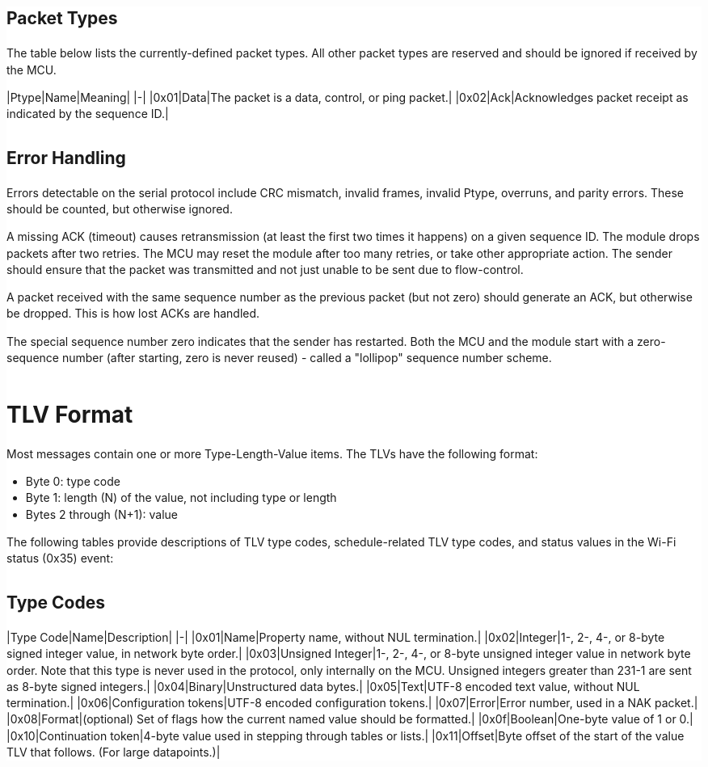 ## Packet Types

The table below lists the currently-defined packet types. All other packet types are reserved and should be ignored if received by the MCU.

|Ptype|Name|Meaning|
|-|
|0x01|Data|The packet is a data, control, or ping packet.|
|0x02|Ack|Acknowledges packet receipt as indicated by the sequence ID.|

## Error Handling

Errors detectable on the serial protocol include CRC mismatch, invalid frames, invalid Ptype, overruns, and parity errors. These should be counted, but otherwise ignored.

A missing ACK (timeout) causes retransmission (at least the first two times it happens) on a given sequence ID. The module drops packets after two retries. The MCU may reset the module after too many retries, or take other appropriate action. The sender should ensure that the packet was transmitted and not just unable to be sent due to flow-control.

A packet received with the same sequence number as the previous packet (but not zero) should generate an ACK, but otherwise be dropped. This is how lost ACKs are handled.

The special sequence number zero indicates that the sender has restarted. Both the MCU and the module start with a zero-sequence number (after starting, zero is never reused) - called a "lollipop" sequence number scheme.

# TLV Format

Most messages contain one or more Type-Length-Value items. The TLVs have the following format:

* Byte 0: type code
* Byte 1: length (N) of the value, not including type or length
* Bytes 2 through (N+1): value

The following tables provide descriptions of TLV type codes, schedule-related TLV type codes, and status values in the Wi-Fi status (0x35) event:

## Type Codes

|Type Code|Name|Description|
|-|
|0x01|Name|Property name, without NUL termination.|
|0x02|Integer|1-, 2-, 4-, or 8-byte signed integer value, in network byte order.|
|0x03|Unsigned Integer|1-, 2-, 4-, or 8-byte unsigned integer value in network byte order. Note that this type is never used in the protocol, only internally on the MCU. Unsigned integers greater than 231-1 are sent as 8-byte signed integers.|
|0x04|Binary|Unstructured data bytes.|
|0x05|Text|UTF-8 encoded text value, without NUL termination.|
|0x06|Configuration tokens|UTF-8 encoded configuration tokens.|
|0x07|Error|Error number, used in a NAK packet.|
|0x08|Format|(optional) Set of flags how the current named value should be formatted.|
|0x0f|Boolean|One-byte value of 1 or 0.|
|0x10|Continuation token|4-byte value used in stepping through tables or lists.|
|0x11|Offset|Byte offset of the start of the value TLV that follows. (For large datapoints.)|